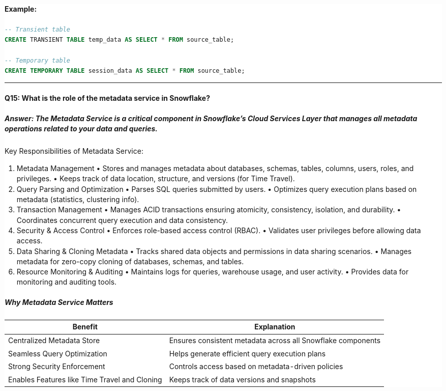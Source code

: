 #### Example:
```sql
-- Transient table
CREATE TRANSIENT TABLE temp_data AS SELECT * FROM source_table;

-- Temporary table
CREATE TEMPORARY TABLE session_data AS SELECT * FROM source_table;
```




________________________________________



#### Q15:	What is the role of the metadata service in Snowflake?
##### Answer: The Metadata Service is a critical component in Snowflake’s Cloud Services Layer that manages all metadata operations related to your data and queries.

Key Responsibilities of Metadata Service:
1. Metadata Management
•	Stores and manages metadata about databases, schemas, tables, columns, users, roles, and privileges.
•	Keeps track of data location, structure, and versions (for Time Travel).
2. Query Parsing and Optimization
•	Parses SQL queries submitted by users.
•	Optimizes query execution plans based on metadata (statistics, clustering info).
3. Transaction Management
•	Manages ACID transactions ensuring atomicity, consistency, isolation, and durability.
•	Coordinates concurrent query execution and data consistency.
4. Security & Access Control
•	Enforces role-based access control (RBAC).
•	Validates user privileges before allowing data access.
5. Data Sharing & Cloning Metadata
•	Tracks shared data objects and permissions in data sharing scenarios.
•	Manages metadata for zero-copy cloning of databases, schemas, and tables.
6. Resource Monitoring & Auditing
•	Maintains logs for queries, warehouse usage, and user activity.
•	Provides data for monitoring and auditing tools.

##### Why Metadata Service Matters
| Benefit                                       | Explanation                                                 |
| --------------------------------------------- | ----------------------------------------------------------- |
| Centralized Metadata Store                    | Ensures consistent metadata across all Snowflake components |
| Seamless Query Optimization                   | Helps generate efficient query execution plans              |
| Strong Security Enforcement                   | Controls access based on metadata-driven policies           |
| Enables Features like Time Travel and Cloning | Keeps track of data versions and snapshots                  |

